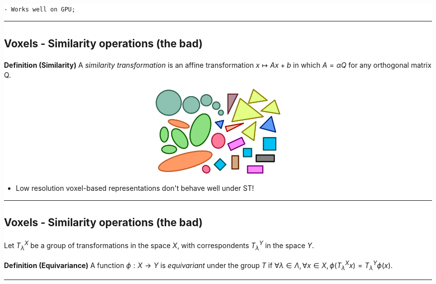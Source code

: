 	- Works well on GPU;
---

## Voxels - Similarity operations (the bad) 

**Definition (Similarity)** A *similarity transformation* is an affine transformation $x \mapsto Ax + b$ in which $A = \alpha Q$ for any orthogonal matrix Q.

<img style="display:block; margin-right:auto; margin-left:auto; width:30%" src="img/similarity.svg">

* Low resolution voxel-based representations don't behave well under ST!

---

## Voxels - Similarity operations (the bad) 

Let $T^X_\lambda$ be a group of transformations in the space $X$, with correspondents $T^Y_\lambda$ in the space $Y$.

**Definition (Equivariance)** A function $\phi : X \to Y$ is *equivariant* under the group $T$ if $\forall \lambda \in \Lambda,\, \forall x \in X, \, \phi\left(T^X_\lambda x\right) = T^Y_\lambda \phi(x)$.

---